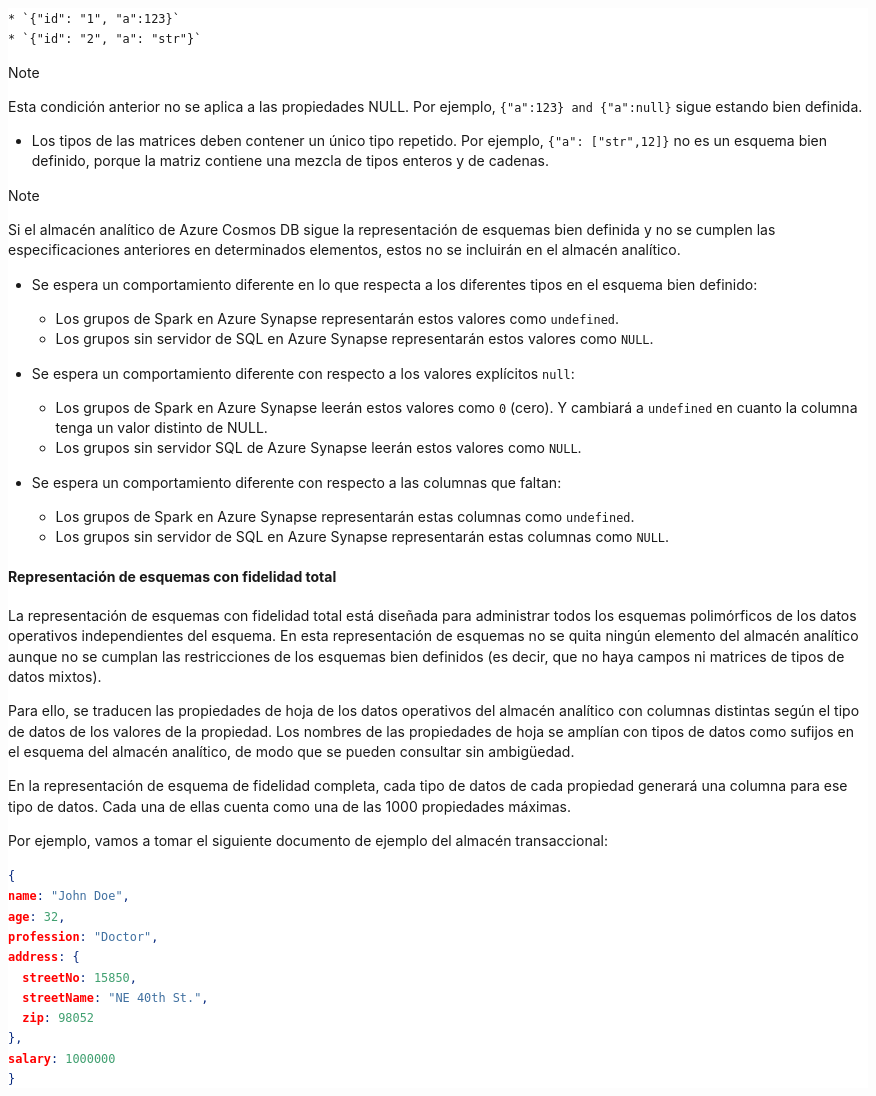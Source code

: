     * `{"id": "1", "a":123}` 
    * `{"id": "2", "a": "str"}`
     
 > [!NOTE]
 > Esta condición anterior no se aplica a las propiedades NULL. Por ejemplo, `{"a":123} and {"a":null}` sigue estando bien definida.

* Los tipos de las matrices deben contener un único tipo repetido. Por ejemplo, `{"a": ["str",12]}` no es un esquema bien definido, porque la matriz contiene una mezcla de tipos enteros y de cadenas.

> [!NOTE]
> Si el almacén analítico de Azure Cosmos DB sigue la representación de esquemas bien definida y no se cumplen las especificaciones anteriores en determinados elementos, estos no se incluirán en el almacén analítico.

* Se espera un comportamiento diferente en lo que respecta a los diferentes tipos en el esquema bien definido:
  * Los grupos de Spark en Azure Synapse representarán estos valores como `undefined`.
  * Los grupos sin servidor de SQL en Azure Synapse representarán estos valores como `NULL`.

* Se espera un comportamiento diferente con respecto a los valores explícitos `null`:
  * Los grupos de Spark en Azure Synapse leerán estos valores como `0` (cero). Y cambiará a `undefined` en cuanto la columna tenga un valor distinto de NULL.
  * Los grupos sin servidor SQL de Azure Synapse leerán estos valores como `NULL`.
    
* Se espera un comportamiento diferente con respecto a las columnas que faltan:
  * Los grupos de Spark en Azure Synapse representarán estas columnas como `undefined`.
  * Los grupos sin servidor de SQL en Azure Synapse representarán estas columnas como `NULL`.


#### <a name="full-fidelity-schema-representation"></a>Representación de esquemas con fidelidad total

La representación de esquemas con fidelidad total está diseñada para administrar todos los esquemas polimórficos de los datos operativos independientes del esquema. En esta representación de esquemas no se quita ningún elemento del almacén analítico aunque no se cumplan las restricciones de los esquemas bien definidos (es decir, que no haya campos ni matrices de tipos de datos mixtos).

Para ello, se traducen las propiedades de hoja de los datos operativos del almacén analítico con columnas distintas según el tipo de datos de los valores de la propiedad. Los nombres de las propiedades de hoja se amplían con tipos de datos como sufijos en el esquema del almacén analítico, de modo que se pueden consultar sin ambigüedad.

En la representación de esquema de fidelidad completa, cada tipo de datos de cada propiedad generará una columna para ese tipo de datos. Cada una de ellas cuenta como una de las 1000 propiedades máximas.

Por ejemplo, vamos a tomar el siguiente documento de ejemplo del almacén transaccional:

```json
{
name: "John Doe",
age: 32,
profession: "Doctor",
address: {
  streetNo: 15850,
  streetName: "NE 40th St.",
  zip: 98052
},
salary: 1000000
}
```
